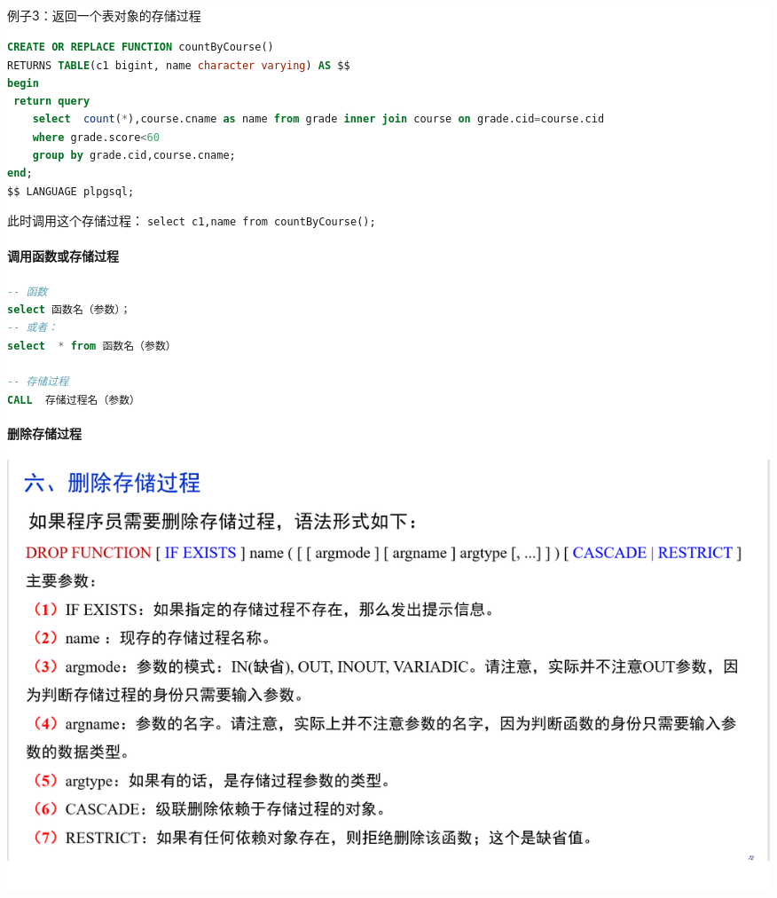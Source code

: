 例子3：返回一个表对象的存储过程
```sql
CREATE OR REPLACE FUNCTION countByCourse()  
RETURNS TABLE(c1 bigint, name character varying) AS $$  
begin
 return query
	select	count(*),course.cname as name from grade inner join course on grade.cid=course.cid 
	where grade.score<60
	group by grade.cid,course.cname;
end;
$$ LANGUAGE plpgsql;
```
此时调用这个存储过程：
`select c1,name from countByCourse(); `


#### 调用函数或存储过程
```sql
-- 函数
select 函数名（参数）；
-- 或者：
select  * from 函数名（参数）

-- 存储过程
CALL  存储过程名（参数）
```


#### 删除存储过程
![删除存储过程](postgresql.assets/删除存储过程.png)
